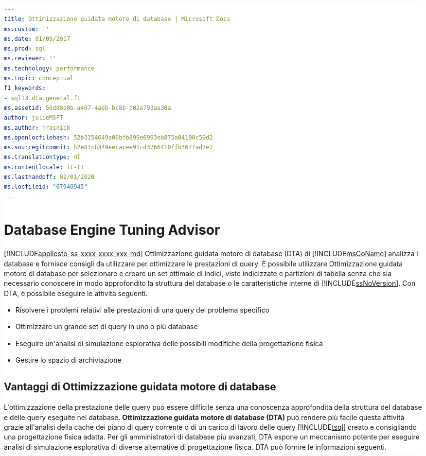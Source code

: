 ```yaml
---
title: Ottimizzazione guidata motore di database | Microsoft Docs
ms.custom: ''
ms.date: 01/09/2017
ms.prod: sql
ms.reviewer: ''
ms.technology: performance
ms.topic: conceptual
f1_keywords:
- sql13.dta.general.f1
ms.assetid: 50dd0a0b-a407-4aeb-bc8b-b02a793aa30a
author: julieMSFT
ms.author: jrasnick
ms.openlocfilehash: 52b3154649a06bfb899e6993eb875a04190c59d2
ms.sourcegitcommit: b2e81cb349eecacee91cd3766410ffb3677ad7e2
ms.translationtype: HT
ms.contentlocale: it-IT
ms.lasthandoff: 02/01/2020
ms.locfileid: "67946945"
---
```

# <a name="database-engine-tuning-advisor"></a>Database Engine Tuning Advisor
[!INCLUDE[appliesto-ss-xxxx-xxxx-xxx-md](../../includes/appliesto-ss-xxxx-xxxx-xxx-md.md)]
  Ottimizzazione guidata motore di database (DTA) di [!INCLUDE[msCoName](../../includes/msconame-md.md)] analizza i database e fornisce consigli da utilizzare per ottimizzare le prestazioni di query. È possibile utilizzare Ottimizzazione guidata motore di database per selezionare e creare un set ottimale di indici, viste indicizzate e partizioni di tabella senza che sia necessario conoscere in modo approfondito la struttura del database o le caratteristiche interne di [!INCLUDE[ssNoVersion](../../includes/ssnoversion-md.md)]. Con DTA, è possibile eseguire le attività seguenti.  
  
-   Risolvere i problemi relativi alle prestazioni di una query del problema specifico  
  
-   Ottimizzare un grande set di query in uno o più database  
  
-   Eseguire un'analisi di simulazione esplorativa delle possibili modifiche della progettazione fisica  
  
-   Gestire lo spazio di archiviazione  
  
## <a name="database-engine-tuning-advisor-benefits"></a>Vantaggi di Ottimizzazione guidata motore di database  
 L'ottimizzazione della prestazione delle query può essere difficile senza una conoscenza approfondita della struttura del database e delle query eseguite nel database. **Ottimizzazione guidata motore di database (DTA)** può rendere più facile questa attività grazie all'analisi della cache dei piano di query corrente o di un carico di lavoro delle query [!INCLUDE[tsql](../../includes/tsql-md.md)] creato e consigliando una progettazione fisica adatta. Per gli amministratori di database più avanzati, DTA espone un meccanismo potente per eseguire analisi di simulazione esplorativa di diverse alternative di progettazione fisica. DTA può fornire le informazioni seguenti.  
  